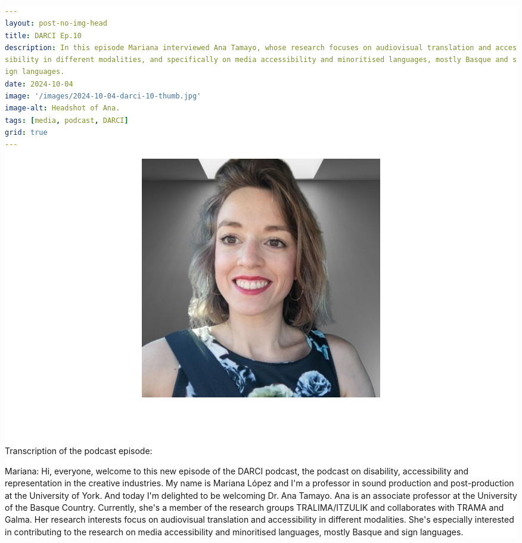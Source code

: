 ```yaml
---
layout: post-no-img-head
title: DARCI Ep.10
description: In this episode Mariana interviewed Ana Tamayo, whose research focuses on audiovisual translation and accessibility in different modalities, and specifically on media accessibility and minoritised languages, mostly Basque and sign languages.
date: 2024-10-04
image: '/images/2024-10-04-darci-10-thumb.jpg'
image-alt: Headshot of Ana.
tags: [media, podcast, DARCI]
grid: true
---
```


<center><img src="/images/2024-10-04-darci-10.jpg" alt="Headshot of Ana." width="400"></center><br><br>

<iframe src="https://embed.acast.com/65942920c316a8001764d0b4/66fe65252838c1aca5e1e46e" frameBorder="0" width="100%" height="20px"></iframe>

<br>

Transcription of the podcast episode:

Mariana: Hi, everyone, welcome to this new episode of the DARCI podcast, the podcast on disability, accessibility and representation in the creative industries. My name is Mariana López and I'm a professor in sound production and post-production at the University of York. And today I'm delighted to be welcoming Dr. Ana Tamayo. Ana is an associate professor at the University of the Basque Country. Currently, she's a member of the research groups TRALIMA/ITZULIK and collaborates with TRAMA and Galma. Her research interests focus on audiovisual translation and accessibility in different modalities. She's especially interested in contributing to the research on media accessibility and minoritised languages, mostly Basque and sign languages.

